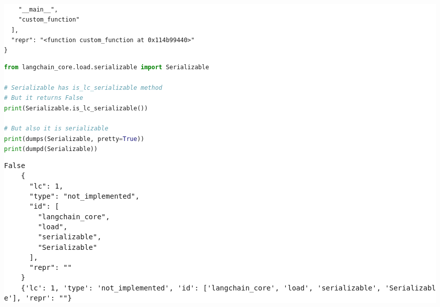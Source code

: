         "__main__",
        "custom_function"
      ],
      "repr": "<function custom_function at 0x114b99440>"
    }
</pre>

```python
from langchain_core.load.serializable import Serializable

# Serializable has is_lc_serializable method
# But it returns False
print(Serializable.is_lc_serializable())

# But also it is serializable
print(dumps(Serializable, pretty=True))
print(dumpd(Serializable))
```

<pre class="custom">False
    {
      "lc": 1,
      "type": "not_implemented",
      "id": [
        "langchain_core",
        "load",
        "serializable",
        "Serializable"
      ],
      "repr": "<class 'langchain_core.load.serializable.Serializable'>"
    }
    {'lc': 1, 'type': 'not_implemented', 'id': ['langchain_core', 'load', 'serializable', 'Serializable'], 'repr': "<class 'langchain_core.load.serializable.Serializable'>"}
</pre>
